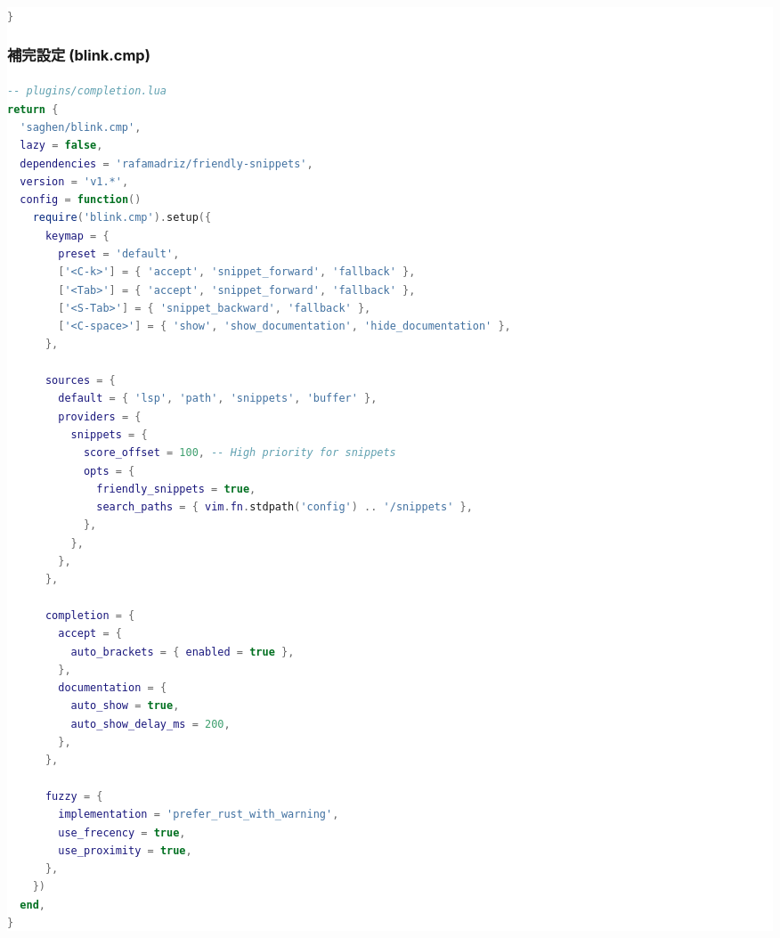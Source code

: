 ```lua
}
```

### 補完設定 (blink.cmp)

```lua
-- plugins/completion.lua
return {
  'saghen/blink.cmp',
  lazy = false,
  dependencies = 'rafamadriz/friendly-snippets',
  version = 'v1.*',
  config = function()
    require('blink.cmp').setup({
      keymap = {
        preset = 'default',
        ['<C-k>'] = { 'accept', 'snippet_forward', 'fallback' },
        ['<Tab>'] = { 'accept', 'snippet_forward', 'fallback' },
        ['<S-Tab>'] = { 'snippet_backward', 'fallback' },
        ['<C-space>'] = { 'show', 'show_documentation', 'hide_documentation' },
      },

      sources = {
        default = { 'lsp', 'path', 'snippets', 'buffer' },
        providers = {
          snippets = {
            score_offset = 100, -- High priority for snippets
            opts = {
              friendly_snippets = true,
              search_paths = { vim.fn.stdpath('config') .. '/snippets' },
            },
          },
        },
      },

      completion = {
        accept = {
          auto_brackets = { enabled = true },
        },
        documentation = {
          auto_show = true,
          auto_show_delay_ms = 200,
        },
      },

      fuzzy = {
        implementation = 'prefer_rust_with_warning',
        use_frecency = true,
        use_proximity = true,
      },
    })
  end,
}
```
